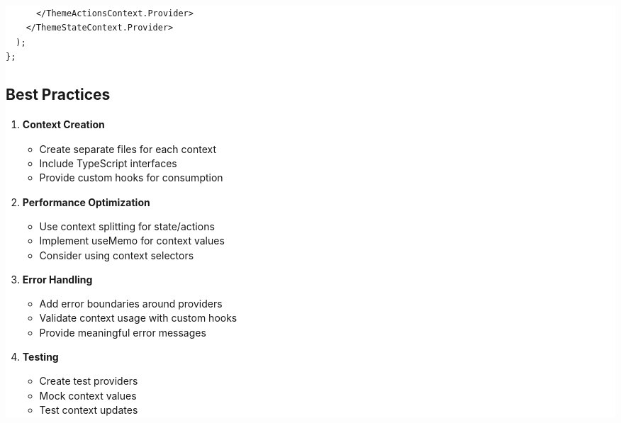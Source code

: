 ```tsx
      </ThemeActionsContext.Provider>
    </ThemeStateContext.Provider>
  );
};
```

## Best Practices

1. **Context Creation**
   - Create separate files for each context
   - Include TypeScript interfaces
   - Provide custom hooks for consumption

2. **Performance Optimization**
   - Use context splitting for state/actions
   - Implement useMemo for context values
   - Consider using context selectors

3. **Error Handling**
   - Add error boundaries around providers
   - Validate context usage with custom hooks
   - Provide meaningful error messages

4. **Testing**
   - Create test providers
   - Mock context values
   - Test context updates
